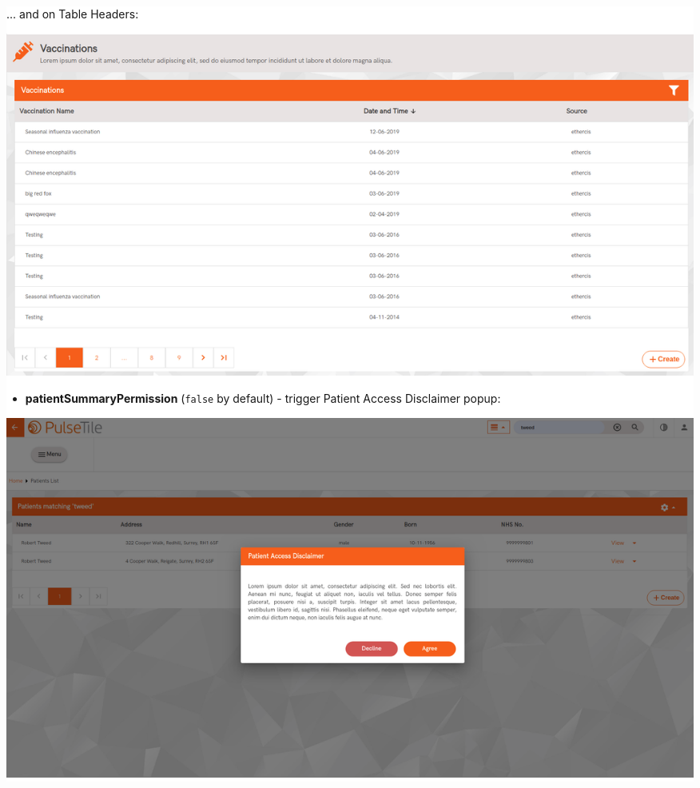 ... and on Table Headers:

![isTableHeaderIcon](./readMeImages/themeCommonElements/isTableHeaderIcon-2.png)

- **patientSummaryPermission** (`false` by default) - trigger Patient Access Disclaimer popup:

![patientSummaryPermission](./readMeImages/themeCommonElements/patientSummaryPermission.png)         
